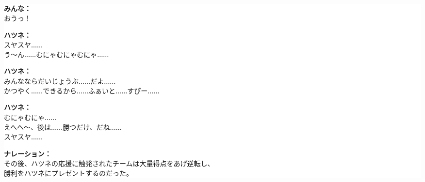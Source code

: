 **みんな：**  
おうっ！  
  
**ハツネ：**  
スヤスヤ……  
う～ん……むにゃむにゃむにゃ……  
  
**ハツネ：**  
みんなならだいじょうぶ……だよ……  
かつやく……できるから……ふぁいと……すぴー……  
  
**ハツネ：**  
むにゃむにゃ……  
えへへ～、後は……勝つだけ、だね……  
スヤスヤ……  
  
**ナレーション：**  
その後、ハツネの応援に触発されたチームは大量得点をあげ逆転し、  
勝利をハツネにプレゼントするのだった。  
